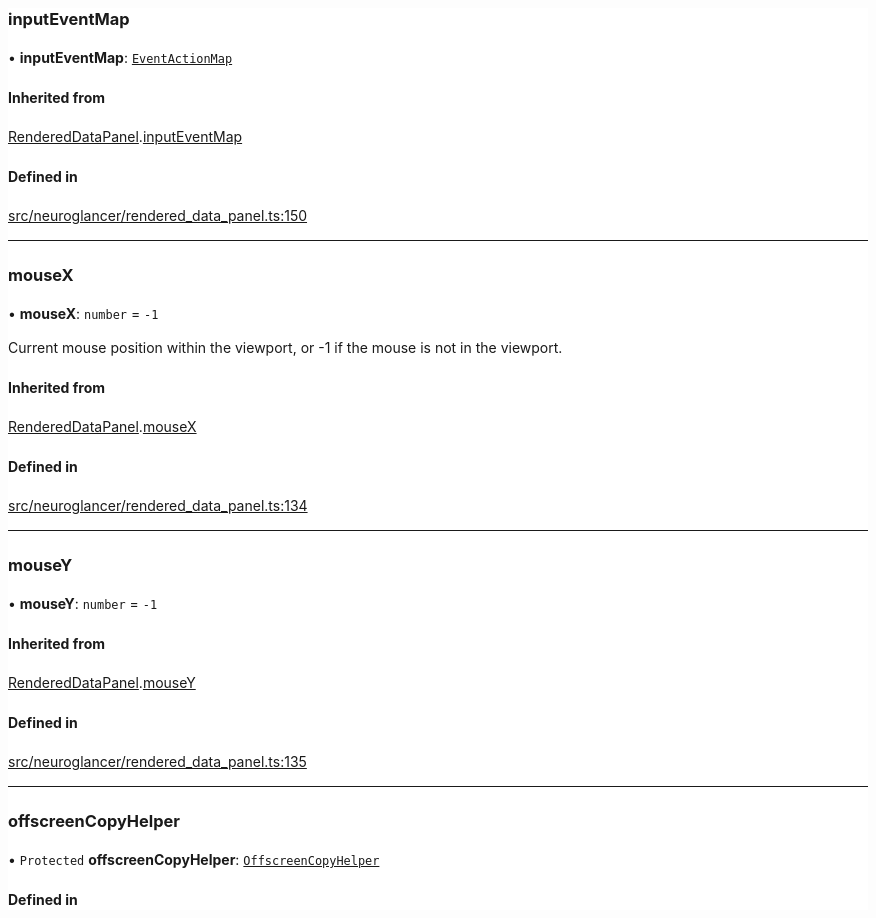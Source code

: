 ### inputEventMap

• **inputEventMap**: [`EventActionMap`](util_event_action_map.EventActionMap.md)

#### Inherited from

[RenderedDataPanel](perspective_view_panel._internal_.RenderedDataPanel.md).[inputEventMap](perspective_view_panel._internal_.RenderedDataPanel.md#inputeventmap)

#### Defined in

[src/neuroglancer/rendered_data_panel.ts:150](https://github.com/ActiveBrainAtlas2/neuroglancer/blob/1beb5d34/src/neuroglancer/rendered_data_panel.ts#L150)

___

### mouseX

• **mouseX**: `number` = `-1`

Current mouse position within the viewport, or -1 if the mouse is not in the viewport.

#### Inherited from

[RenderedDataPanel](perspective_view_panel._internal_.RenderedDataPanel.md).[mouseX](perspective_view_panel._internal_.RenderedDataPanel.md#mousex)

#### Defined in

[src/neuroglancer/rendered_data_panel.ts:134](https://github.com/ActiveBrainAtlas2/neuroglancer/blob/1beb5d34/src/neuroglancer/rendered_data_panel.ts#L134)

___

### mouseY

• **mouseY**: `number` = `-1`

#### Inherited from

[RenderedDataPanel](perspective_view_panel._internal_.RenderedDataPanel.md).[mouseY](perspective_view_panel._internal_.RenderedDataPanel.md#mousey)

#### Defined in

[src/neuroglancer/rendered_data_panel.ts:135](https://github.com/ActiveBrainAtlas2/neuroglancer/blob/1beb5d34/src/neuroglancer/rendered_data_panel.ts#L135)

___

### offscreenCopyHelper

• `Protected` **offscreenCopyHelper**: [`OffscreenCopyHelper`](webgl_offscreen.OffscreenCopyHelper.md)

#### Defined in
